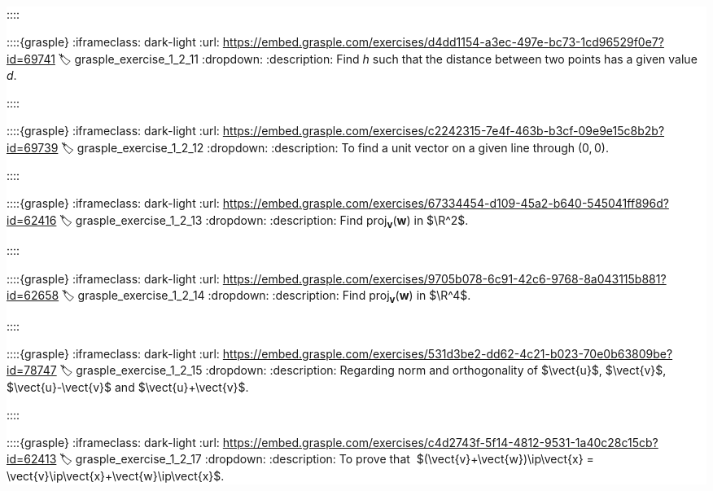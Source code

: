 ::::

::::{grasple}
:iframeclass: dark-light
:url: https://embed.grasple.com/exercises/d4dd1154-a3ec-497e-bc73-1cd96529f0e7?id=69741
:label: grasple_exercise_1_2_11
:dropdown:
:description: Find $h$ such that the distance between two points has a given value $d$.

::::

::::{grasple}
:iframeclass: dark-light
:url: https://embed.grasple.com/exercises/c2242315-7e4f-463b-b3cf-09e9e15c8b2b?id=69739
:label: grasple_exercise_1_2_12
:dropdown:
:description: To find a unit vector on a given line through $(0,0)$.

::::

::::{grasple}
:iframeclass: dark-light
:url: https://embed.grasple.com/exercises/67334454-d109-45a2-b640-545041ff896d?id=62416
:label: grasple_exercise_1_2_13
:dropdown:
:description: Find $\text{proj}_{\mathbf{v}}(\mathbf{w})$ in $\R^2$.

::::

::::{grasple}
:iframeclass: dark-light
:url: https://embed.grasple.com/exercises/9705b078-6c91-42c6-9768-8a043115b881?id=62658
:label: grasple_exercise_1_2_14
:dropdown:
:description: Find $\text{proj}_{\mathbf{v}}(\mathbf{w})$ in $\R^4$.

::::

::::{grasple}
:iframeclass: dark-light
:url: https://embed.grasple.com/exercises/531d3be2-dd62-4c21-b023-70e0b63809be?id=78747
:label: grasple_exercise_1_2_15
:dropdown:
:description: Regarding norm and orthogonality of $\vect{u}$, $\vect{v}$, $\vect{u}-\vect{v}$ and $\vect{u}+\vect{v}$.

::::



::::{grasple}
:iframeclass: dark-light
:url: https://embed.grasple.com/exercises/c4d2743f-5f14-4812-9531-1a40c28c15cb?id=62413
:label: grasple_exercise_1_2_17
:dropdown:
:description: To prove that &nbsp;$(\vect{v}+\vect{w})\ip\vect{x} = \vect{v}\ip\vect{x}+\vect{w}\ip\vect{x}$.
